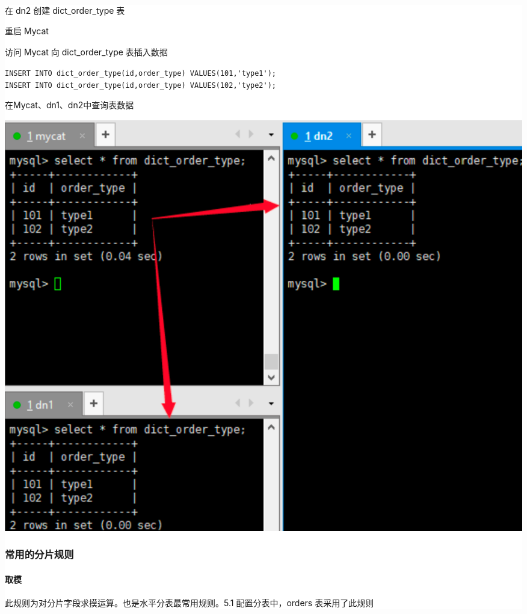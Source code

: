 在 dn2 创建 dict_order_type 表 

重启 Mycat

访问 Mycat 向 dict_order_type 表插入数据

```mysql
INSERT INTO dict_order_type(id,order_type) VALUES(101,'type1');
INSERT INTO dict_order_type(id,order_type) VALUES(102,'type2');
```

在Mycat、dn1、dn2中查询表数据

![image-20211226174249938](./01.mycat基础.assets/image-20211226174249938.png)

### 常用的分片规则

#### 取模

此规则为对分片字段求摸运算。也是水平分表最常用规则。5.1 配置分表中，orders 表采用了此规则

